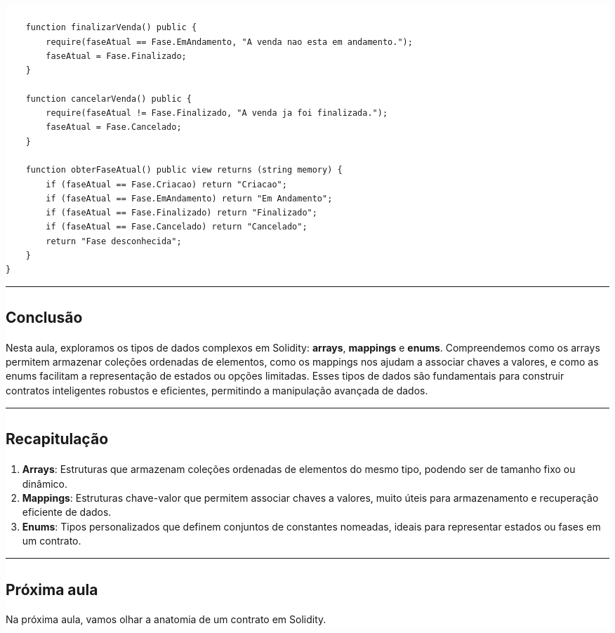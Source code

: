 ```solidity

    function finalizarVenda() public {
        require(faseAtual == Fase.EmAndamento, "A venda nao esta em andamento.");
        faseAtual = Fase.Finalizado;
    }

    function cancelarVenda() public {
        require(faseAtual != Fase.Finalizado, "A venda ja foi finalizada.");
        faseAtual = Fase.Cancelado;
    }

    function obterFaseAtual() public view returns (string memory) {
        if (faseAtual == Fase.Criacao) return "Criacao";
        if (faseAtual == Fase.EmAndamento) return "Em Andamento";
        if (faseAtual == Fase.Finalizado) return "Finalizado";
        if (faseAtual == Fase.Cancelado) return "Cancelado";
        return "Fase desconhecida";
    }
}
```

---

## Conclusão

Nesta aula, exploramos os tipos de dados complexos em Solidity: **arrays**, **mappings** e **enums**. Compreendemos como os arrays permitem armazenar coleções ordenadas de elementos, como os mappings nos ajudam a associar chaves a valores, e como as enums facilitam a representação de estados ou opções limitadas. Esses tipos de dados são fundamentais para construir contratos inteligentes robustos e eficientes, permitindo a manipulação avançada de dados.

---

## Recapitulação

1. **Arrays**: Estruturas que armazenam coleções ordenadas de elementos do mesmo tipo, podendo ser de tamanho fixo ou dinâmico.
2. **Mappings**: Estruturas chave-valor que permitem associar chaves a valores, muito úteis para armazenamento e recuperação eficiente de dados.
3. **Enums**: Tipos personalizados que definem conjuntos de constantes nomeadas, ideais para representar estados ou fases em um contrato.

---

## Próxima aula

Na próxima aula, vamos olhar a anatomia de um contrato em Solidity.